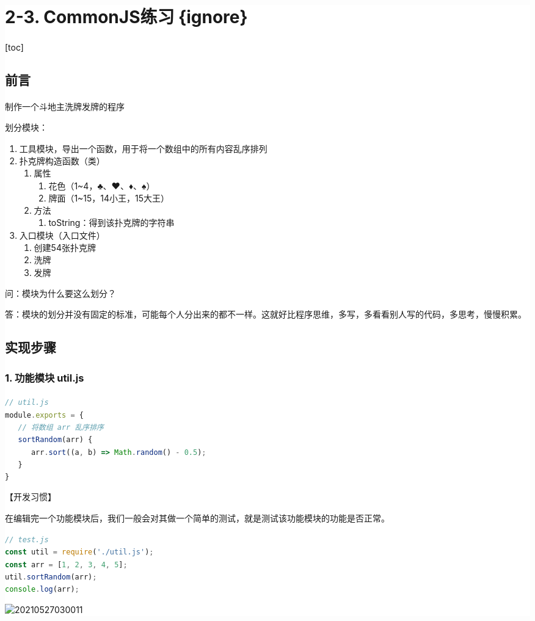 # 2-3. CommonJS练习 {ignore}

[toc]

## 前言

制作一个斗地主洗牌发牌的程序

划分模块：

1. 工具模块，导出一个函数，用于将一个数组中的所有内容乱序排列
2. 扑克牌构造函数（类）
   1. 属性
      1. 花色（1~4，♣、♥、♦、♠）
      2. 牌面（1~15，14小王，15大王）
   2. 方法
      1. toString：得到该扑克牌的字符串
3. 入口模块（入口文件）
   1. 创建54张扑克牌
   2. 洗牌
   3. 发牌

问：模块为什么要这么划分？

答：模块的划分并没有固定的标准，可能每个人分出来的都不一样。这就好比程序思维，多写，多看看别人写的代码，多思考，慢慢积累。

## 实现步骤

### 1. 功能模块 util.js

```js
// util.js
module.exports = {
   // 将数组 arr 乱序排序
   sortRandom(arr) {
      arr.sort((a, b) => Math.random() - 0.5);
   }
}
```

【开发习惯】

在编辑完一个功能模块后，我们一般会对其做一个简单的测试，就是测试该功能模块的功能是否正常。

```js
// test.js
const util = require('./util.js');
const arr = [1, 2, 3, 4, 5];
util.sortRandom(arr);
console.log(arr);
```

![20210527030011](https://cdn.jsdelivr.net/gh/123taojiale/dahuyou_picture@main/blogs/20210527030011.png)
